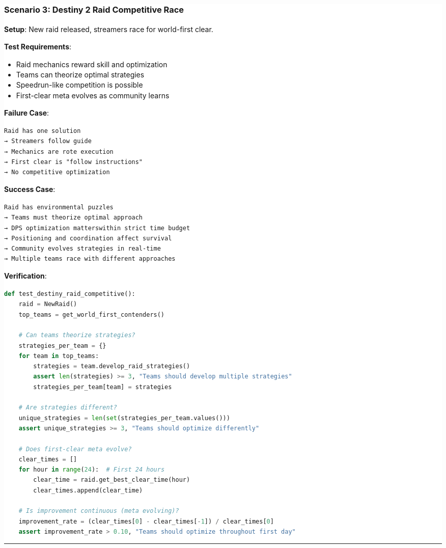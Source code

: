 
### Scenario 3: Destiny 2 Raid Competitive Race

**Setup**: New raid released, streamers race for world-first clear.

**Test Requirements**:
- Raid mechanics reward skill and optimization
- Teams can theorize optimal strategies
- Speedrun-like competition is possible
- First-clear meta evolves as community learns

**Failure Case**:
```
Raid has one solution
→ Streamers follow guide
→ Mechanics are rote execution
→ First clear is "follow instructions"
→ No competitive optimization
```

**Success Case**:
```
Raid has environmental puzzles
→ Teams must theorize optimal approach
→ DPS optimization matterswithin strict time budget
→ Positioning and coordination affect survival
→ Community evolves strategies in real-time
→ Multiple teams race with different approaches
```

**Verification**:
```python
def test_destiny_raid_competitive():
    raid = NewRaid()
    top_teams = get_world_first_contenders()

    # Can teams theorize strategies?
    strategies_per_team = {}
    for team in top_teams:
        strategies = team.develop_raid_strategies()
        assert len(strategies) >= 3, "Teams should develop multiple strategies"
        strategies_per_team[team] = strategies

    # Are strategies different?
    unique_strategies = len(set(strategies_per_team.values()))
    assert unique_strategies >= 3, "Teams should optimize differently"

    # Does first-clear meta evolve?
    clear_times = []
    for hour in range(24):  # First 24 hours
        clear_time = raid.get_best_clear_time(hour)
        clear_times.append(clear_time)

    # Is improvement continuous (meta evolving)?
    improvement_rate = (clear_times[0] - clear_times[-1]) / clear_times[0]
    assert improvement_rate > 0.10, "Teams should optimize throughout first day"
```

---